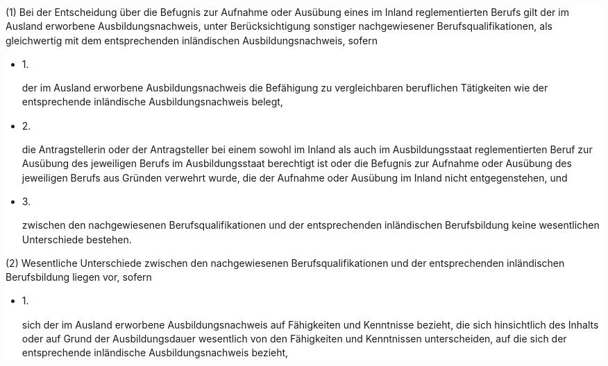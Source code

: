 <div>

<div class="jnhtml">

<div>

<div class="jurAbsatz">

(1) Bei der Entscheidung über die Befugnis zur Aufnahme oder Ausübung
eines im Inland reglementierten Berufs gilt der im Ausland erworbene
Ausbildungsnachweis, unter Berücksichtigung sonstiger nachgewiesener
Berufsqualifikationen, als gleichwertig mit dem entsprechenden
inländischen Ausbildungsnachweis, sofern

  - 1\.
    
    <div style="">
    
    der im Ausland erworbene Ausbildungsnachweis die Befähigung zu
    vergleichbaren beruflichen Tätigkeiten wie der entsprechende
    inländische Ausbildungsnachweis belegt,
    
    </div>

  - 2\.
    
    <div style="">
    
    die Antragstellerin oder der Antragsteller bei einem sowohl im
    Inland als auch im Ausbildungsstaat reglementierten Beruf zur
    Ausübung des jeweiligen Berufs im Ausbildungsstaat berechtigt ist
    oder die Befugnis zur Aufnahme oder Ausübung des jeweiligen Berufs
    aus Gründen verwehrt wurde, die der Aufnahme oder Ausübung im Inland
    nicht entgegenstehen, und
    
    </div>

  - 3\.
    
    <div style="">
    
    zwischen den nachgewiesenen Berufsqualifikationen und der
    entsprechenden inländischen Berufsbildung keine wesentlichen
    Unterschiede bestehen.
    
    </div>

</div>

<div class="jurAbsatz">

(2) Wesentliche Unterschiede zwischen den nachgewiesenen
Berufsqualifikationen und der entsprechenden inländischen Berufsbildung
liegen vor, sofern

  - 1\.
    
    <div style="">
    
    sich der im Ausland erworbene Ausbildungsnachweis auf Fähigkeiten
    und Kenntnisse bezieht, die sich hinsichtlich des Inhalts oder auf
    Grund der Ausbildungsdauer wesentlich von den Fähigkeiten und
    Kenntnissen unterscheiden, auf die sich der entsprechende
    inländische Ausbildungsnachweis bezieht,
    